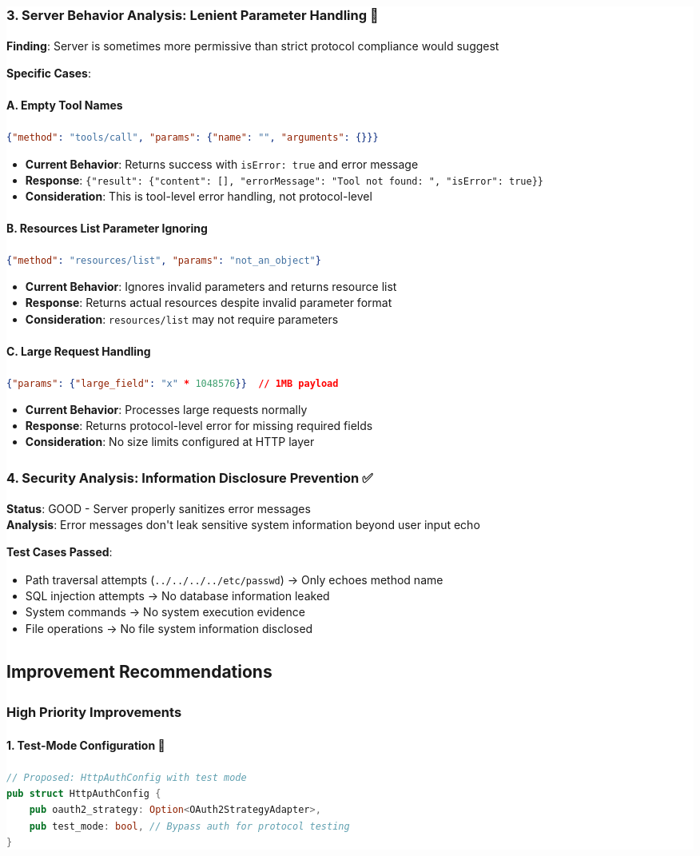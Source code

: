 ### 3. Server Behavior Analysis: Lenient Parameter Handling 🤔

**Finding**: Server is sometimes more permissive than strict protocol compliance would suggest

**Specific Cases**:

#### A. Empty Tool Names
```json
{"method": "tools/call", "params": {"name": "", "arguments": {}}}
```
- **Current Behavior**: Returns success with `isError: true` and error message
- **Response**: `{"result": {"content": [], "errorMessage": "Tool not found: ", "isError": true}}`
- **Consideration**: This is tool-level error handling, not protocol-level

#### B. Resources List Parameter Ignoring
```json
{"method": "resources/list", "params": "not_an_object"}
```
- **Current Behavior**: Ignores invalid parameters and returns resource list
- **Response**: Returns actual resources despite invalid parameter format
- **Consideration**: `resources/list` may not require parameters

#### C. Large Request Handling
```json
{"params": {"large_field": "x" * 1048576}}  // 1MB payload
```
- **Current Behavior**: Processes large requests normally
- **Response**: Returns protocol-level error for missing required fields
- **Consideration**: No size limits configured at HTTP layer

### 4. Security Analysis: Information Disclosure Prevention ✅

**Status**: GOOD - Server properly sanitizes error messages  
**Analysis**: Error messages don't leak sensitive system information beyond user input echo  

**Test Cases Passed**:
- Path traversal attempts (`../../../../etc/passwd`) → Only echoes method name
- SQL injection attempts → No database information leaked
- System commands → No system execution evidence
- File operations → No file system information disclosed

## Improvement Recommendations

### High Priority Improvements

#### 1. Test-Mode Configuration 🎯
```rust
// Proposed: HttpAuthConfig with test mode
pub struct HttpAuthConfig {
    pub oauth2_strategy: Option<OAuth2StrategyAdapter>,
    pub test_mode: bool, // Bypass auth for protocol testing
}
```
